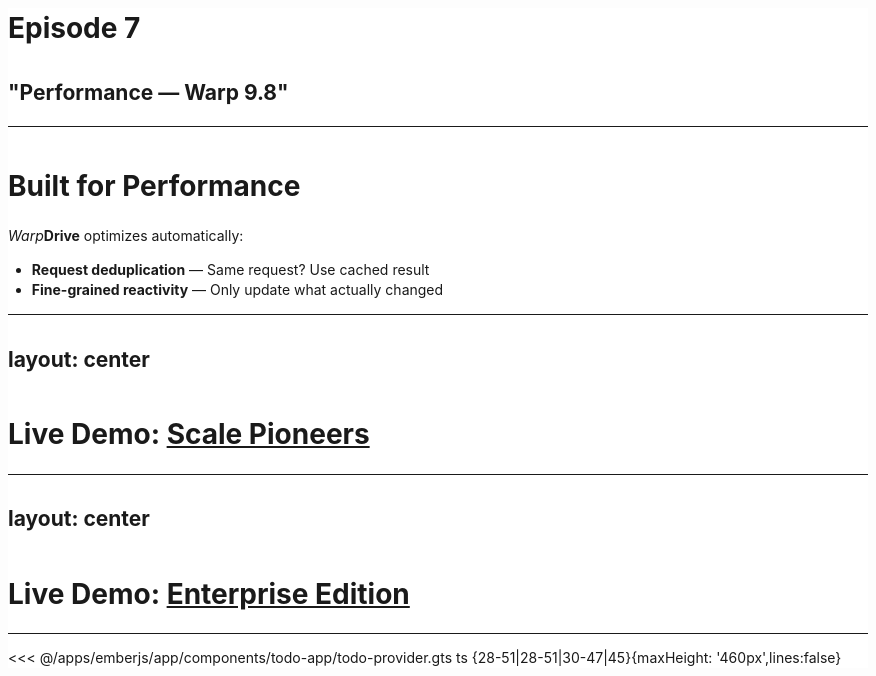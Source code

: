 # Episode 7

## "Performance — Warp 9.8"



---

# Built for Performance

_Warp_**Drive** optimizes automatically:

<v-clicks>

- **Request deduplication** — Same request? Use cached result
- **Fine-grained reactivity** — Only update what actually changed

</v-clicks>



---
layout: center
---

# Live Demo: [Scale Pioneers](http://localhost:4200/?initialTodoCount=1000000&shouldError=false&shouldPaginate=false&latency=50&showLog=true)



---
layout: center
---

# Live Demo: [Enterprise Edition](http://localhost:4200/?initialTodoCount=1000000&shouldError=false&shouldPaginate=true&latency=50&showLog=false)



---

<div class="grid grid-flow-col gap-4 grid-items-center">

<MacWindow title=".../app/components/todo-app/todo-provider.gts">
<<< @/apps/emberjs/app/components/todo-app/todo-provider.gts ts {28-51|28-51|30-47|45}{maxHeight: '460px',lines:false}
</MacWindow>

<div>

<div v-click.hide=3>
